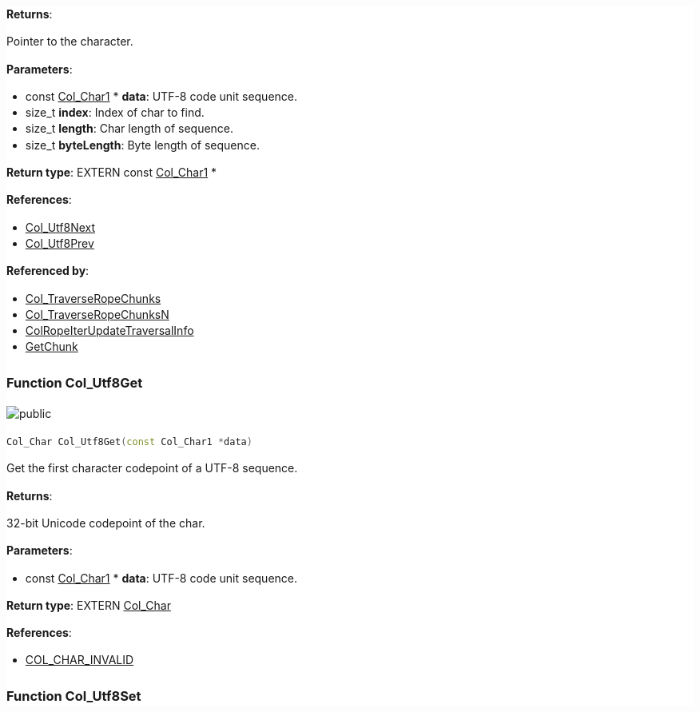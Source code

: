 
**Returns**:

Pointer to the character.



**Parameters**:

* const [Col\_Char1](colibri_8h.md#group__strings_1ga961d5ffde8aa1fba42d4b669a6199e76) * **data**: UTF-8 code unit sequence.
* size_t **index**: Index of char to find.
* size_t **length**: Char length of sequence.
* size_t **byteLength**: Byte length of sequence.

**Return type**: EXTERN const [Col\_Char1](colibri_8h.md#group__strings_1ga961d5ffde8aa1fba42d4b669a6199e76) *

**References**:

* [Col\_Utf8Next](colibri_8h.md#group__strings_1ga2fa6a9667e4b8e840c3a787f57754f87)
* [Col\_Utf8Prev](colibri_8h.md#group__strings_1ga84eeec1507e04c1bce7743bde002b660)

**Referenced by**:

* [Col\_TraverseRopeChunks](col_rope_8h.md#group__rope__words_1ga1a0bffff5bb042717914fadb3e8501bb)
* [Col\_TraverseRopeChunksN](col_rope_8h.md#group__rope__words_1ga6cc41b66caa3cbce177085b49ec0139e)
* [ColRopeIterUpdateTraversalInfo](col_rope_8h.md#group__rope__words_1ga9c738d41b3d8577f7cdd0fa1880f9143)
* [GetChunk](col_rope_8c.md#group__rope__words_1gaf91ffc7dc85abe202e6c6946f27f3b06)

<a id="group__strings_1ga4676e48a2cf0edaa609475081f9c33bd"></a>
### Function Col\_Utf8Get

![][public]

```cpp
Col_Char Col_Utf8Get(const Col_Char1 *data)
```

Get the first character codepoint of a UTF-8 sequence.

**Returns**:

32-bit Unicode codepoint of the char.



**Parameters**:

* const [Col\_Char1](colibri_8h.md#group__strings_1ga961d5ffde8aa1fba42d4b669a6199e76) * **data**: UTF-8 code unit sequence.

**Return type**: EXTERN [Col\_Char](colibri_8h.md#group__strings_1gab42ee0cd75b78280e412fa5bae5eb862)

**References**:

* [COL\_CHAR\_INVALID](colibri_8h.md#group__strings_1ga7d5dc9bdb8de819c861ee5d4a3300ae1)

<a id="group__strings_1gafcfc9b9efa5d66494625e7575a175032"></a>
### Function Col\_Utf8Set


[public]: https://img.shields.io/badge/-public-brightgreen (public)
[C++]: https://img.shields.io/badge/language-C%2B%2B-blue (C++)
[private]: https://img.shields.io/badge/-private-red (private)